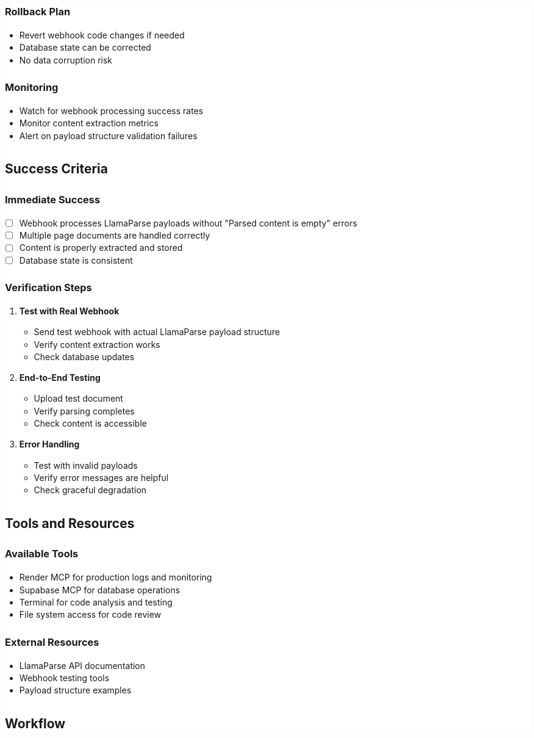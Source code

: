 ### Rollback Plan
- Revert webhook code changes if needed
- Database state can be corrected
- No data corruption risk

### Monitoring
- Watch for webhook processing success rates
- Monitor content extraction metrics
- Alert on payload structure validation failures

## Success Criteria

### Immediate Success
- [ ] Webhook processes LlamaParse payloads without "Parsed content is empty" errors
- [ ] Multiple page documents are handled correctly
- [ ] Content is properly extracted and stored
- [ ] Database state is consistent

### Verification Steps
1. **Test with Real Webhook**
   - Send test webhook with actual LlamaParse payload structure
   - Verify content extraction works
   - Check database updates

2. **End-to-End Testing**
   - Upload test document
   - Verify parsing completes
   - Check content is accessible

3. **Error Handling**
   - Test with invalid payloads
   - Verify error messages are helpful
   - Check graceful degradation

## Tools and Resources

### Available Tools
- Render MCP for production logs and monitoring
- Supabase MCP for database operations
- Terminal for code analysis and testing
- File system access for code review

### External Resources
- LlamaParse API documentation
- Webhook testing tools
- Payload structure examples

## Workflow

